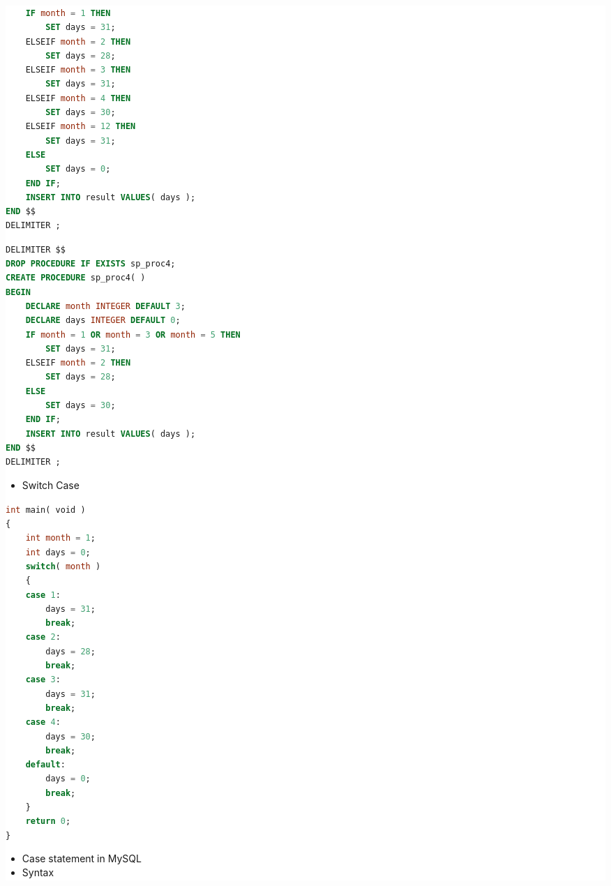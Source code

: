 ```sql
    IF month = 1 THEN
        SET days = 31;
    ELSEIF month = 2 THEN
        SET days = 28;
    ELSEIF month = 3 THEN
        SET days = 31;
    ELSEIF month = 4 THEN
        SET days = 30;
    ELSEIF month = 12 THEN
        SET days = 31;
    ELSE
        SET days = 0;
    END IF;
    INSERT INTO result VALUES( days );
END $$
DELIMITER ;
```
```sql
DELIMITER $$
DROP PROCEDURE IF EXISTS sp_proc4;
CREATE PROCEDURE sp_proc4( )
BEGIN 
    DECLARE month INTEGER DEFAULT 3;
    DECLARE days INTEGER DEFAULT 0;
    IF month = 1 OR month = 3 OR month = 5 THEN
        SET days = 31;
    ELSEIF month = 2 THEN
        SET days = 28;
    ELSE
        SET days = 30;
    END IF;
    INSERT INTO result VALUES( days );
END $$
DELIMITER ;
```
* Switch Case
```sql
int main( void )
{
    int month = 1;
    int days = 0;
    switch( month )
    {
    case 1:
        days = 31;
        break;
    case 2:
        days = 28;
        break;
    case 3:
        days = 31;
        break;
    case 4:
        days = 30;
        break;
    default:
        days = 0;
        break;
    }
    return 0;
}
```
* Case statement in MySQL
* Syntax